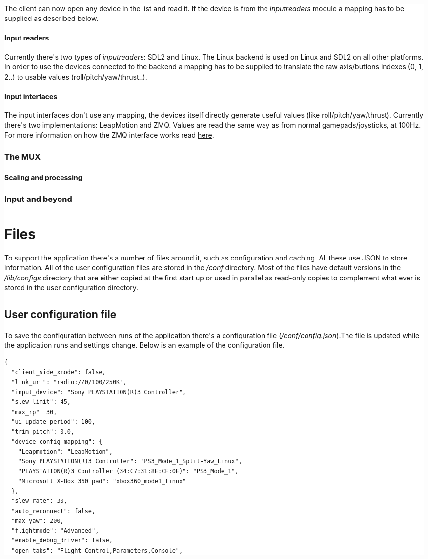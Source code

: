 The client can now open any device in the list and read it. If the
device is from the *inputreaders* module a mapping has to be supplied as
described below.

#### Input readers

Currently there\'s two types of *inputreaders*: SDL2 and Linux. The
Linux backend is used on Linux and SDL2 on all other platforms. In order
to use the devices connected to the backend a mapping has to be supplied
to translate the raw axis/buttons indexes (0, 1, 2..) to usable values
(roll/pitch/yaw/thrust..).

#### Input interfaces

The input interfaces don\'t use any mapping, the devices itself directly
generate useful values (like roll/pitch/yaw/thrust). Currently there\'s
two implementations: LeapMotion and ZMQ. Values are read the same way as
from normal gamepads/joysticks, at 100Hz. For more information on how
the ZMQ interface works read [here](/functional-areas/cfclient_zmq#input-device).

### The MUX

#### Scaling and processing

### Input and beyond

Files
=====

To support the application there\'s a number of files around it, such as
configuration and caching. All these use JSON to store information. All
of the user configuration files are stored in the */conf* directory.
Most of the files have default versions in the */lib/configs* directory
that are either copied at the first start up or used in parallel as
read-only copies to complement what ever is stored in the user
configuration directory.

User configuration file
-----------------------

To save the configuration between runs of the application there\'s a
configuration file (*/conf/config.json*).The file is updated while the
application runs and settings change. Below is an example of the
configuration file.

``` {.json}
{
  "client_side_xmode": false,
  "link_uri": "radio://0/100/250K",
  "input_device": "Sony PLAYSTATION(R)3 Controller",
  "slew_limit": 45,
  "max_rp": 30,
  "ui_update_period": 100,
  "trim_pitch": 0.0,
  "device_config_mapping": {
    "Leapmotion": "LeapMotion",
    "Sony PLAYSTATION(R)3 Controller": "PS3_Mode_1_Split-Yaw_Linux",
    "PLAYSTATION(R)3 Controller (34:C7:31:8E:CF:0E)": "PS3_Mode_1",
    "Microsoft X-Box 360 pad": "xbox360_mode1_linux"
  },
  "slew_rate": 30,
  "auto_reconnect": false,
  "max_yaw": 200,
  "flightmode": "Advanced",
  "enable_debug_driver": false,
  "open_tabs": "Flight Control,Parameters,Console",
```